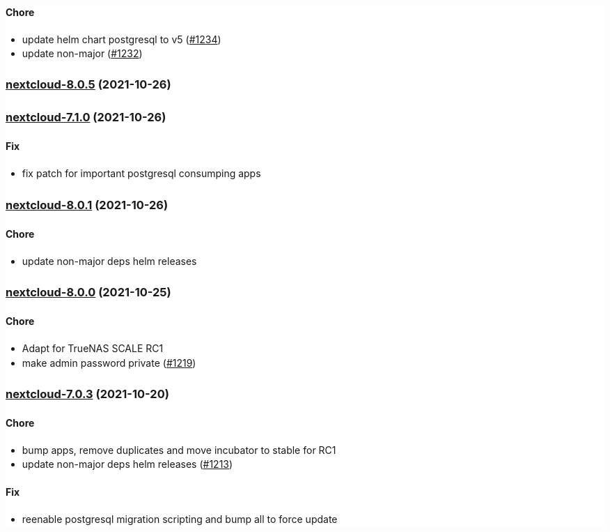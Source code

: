 #### Chore

* update helm chart postgresql to v5 ([#1234](https://github.com/truecharts/apps/issues/1234))
* update non-major ([#1232](https://github.com/truecharts/apps/issues/1232))



<a name="nextcloud-8.0.5"></a>
### [nextcloud-8.0.5](https://github.com/truecharts/apps/compare/nextcloud-7.1.0...nextcloud-8.0.5) (2021-10-26)



<a name="nextcloud-7.1.0"></a>
### [nextcloud-7.1.0](https://github.com/truecharts/apps/compare/nextcloud-8.0.1...nextcloud-7.1.0) (2021-10-26)

#### Fix

* fix patch for important postgresql consumping apps



<a name="nextcloud-8.0.1"></a>
### [nextcloud-8.0.1](https://github.com/truecharts/apps/compare/nextcloud-8.0.0...nextcloud-8.0.1) (2021-10-26)

#### Chore

* update non-major deps helm releases



<a name="nextcloud-8.0.0"></a>
### [nextcloud-8.0.0](https://github.com/truecharts/apps/compare/nextcloud-7.0.3...nextcloud-8.0.0) (2021-10-25)

#### Chore

* Adapt for TrueNAS SCALE RC1
* make admin password private ([#1219](https://github.com/truecharts/apps/issues/1219))



<a name="nextcloud-7.0.3"></a>
### [nextcloud-7.0.3](https://github.com/truecharts/apps/compare/nextcloud-7.0.0...nextcloud-7.0.3) (2021-10-20)

#### Chore

* bump apps, remove duplicates and move incubator to stable for RC1
* update non-major deps helm releases ([#1213](https://github.com/truecharts/apps/issues/1213))

#### Fix

* reenable postgresql migration scripting and bump all to force update
